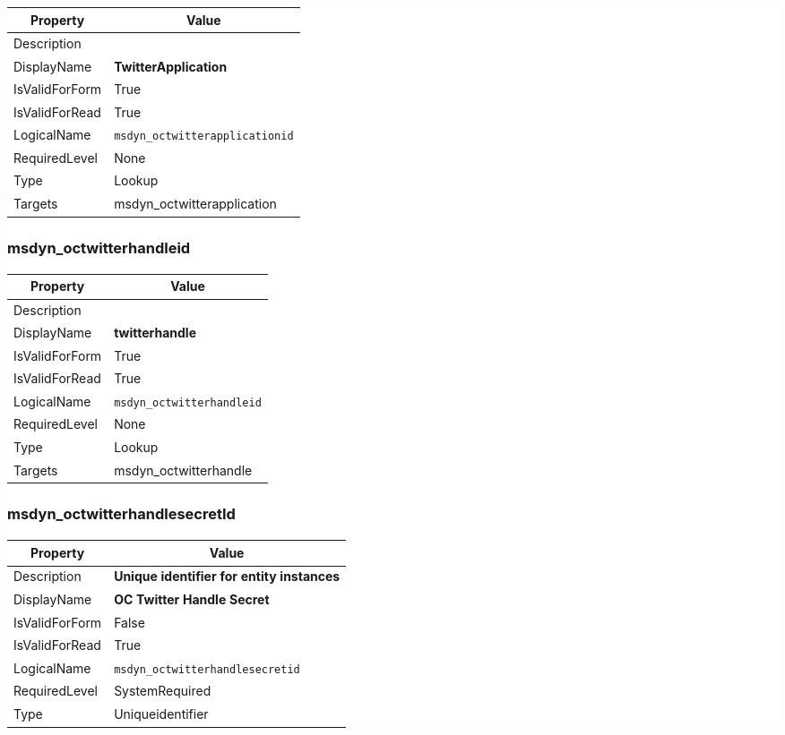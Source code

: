 |Property|Value|
|---|---|
|Description||
|DisplayName|**TwitterApplication**|
|IsValidForForm|True|
|IsValidForRead|True|
|LogicalName|`msdyn_octwitterapplicationid`|
|RequiredLevel|None|
|Type|Lookup|
|Targets|msdyn_octwitterapplication|

### <a name="BKMK_msdyn_octwitterhandleid"></a> msdyn_octwitterhandleid

|Property|Value|
|---|---|
|Description||
|DisplayName|**twitterhandle**|
|IsValidForForm|True|
|IsValidForRead|True|
|LogicalName|`msdyn_octwitterhandleid`|
|RequiredLevel|None|
|Type|Lookup|
|Targets|msdyn_octwitterhandle|

### <a name="BKMK_msdyn_octwitterhandlesecretId"></a> msdyn_octwitterhandlesecretId

|Property|Value|
|---|---|
|Description|**Unique identifier for entity instances**|
|DisplayName|**OC Twitter Handle Secret**|
|IsValidForForm|False|
|IsValidForRead|True|
|LogicalName|`msdyn_octwitterhandlesecretid`|
|RequiredLevel|SystemRequired|
|Type|Uniqueidentifier|
